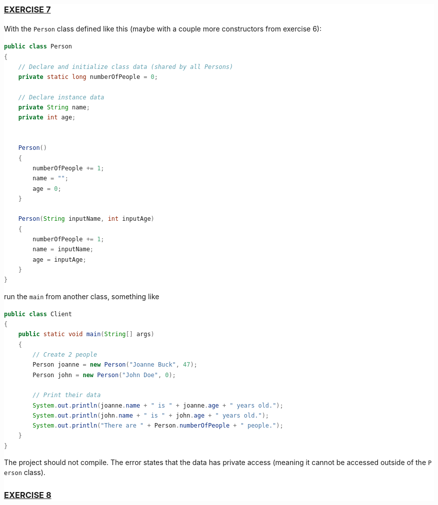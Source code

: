 ### **<a name="a7"></a>[EXERCISE 7](#q7)**

With the `Person` class defined like this (maybe with a couple more constructors from exercise 6):

```java
public class Person
{
    // Declare and initialize class data (shared by all Persons)
    private static long numberOfPeople = 0;

    // Declare instance data
    private String name;
    private int age;


    Person()
    {
        numberOfPeople += 1;
        name = "";
        age = 0;
    }

    Person(String inputName, int inputAge)
    {
        numberOfPeople += 1;
        name = inputName;
        age = inputAge;
    }
}
```

run the `main` from another class, something like

```java
public class Client
{
    public static void main(String[] args)
    {
        // Create 2 people
        Person joanne = new Person("Joanne Buck", 47);
        Person john = new Person("John Doe", 0);
        
        // Print their data
        System.out.println(joanne.name + " is " + joanne.age + " years old.");
        System.out.println(john.name + " is " + john.age + " years old.");
        System.out.println("There are " + Person.numberOfPeople + " people.");
    }
}
```

The project should not compile. The error states that the data has private access (meaning it cannot be accessed outside of the `Person` class).

### **<a name="a8"></a>[EXERCISE 8](#q8)**
